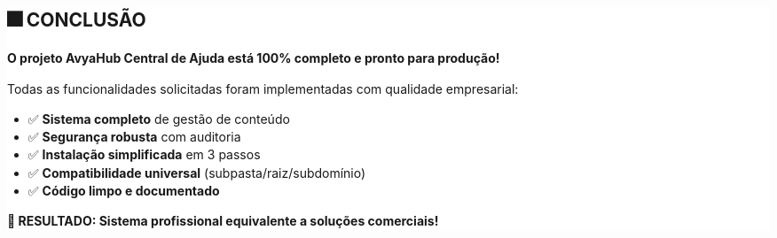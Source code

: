 
## 🎆 **CONCLUSÃO**

**O projeto AvyaHub Central de Ajuda está 100% completo e pronto para produção!**

Todas as funcionalidades solicitadas foram implementadas com qualidade empresarial:
- ✅ **Sistema completo** de gestão de conteúdo
- ✅ **Segurança robusta** com auditoria
- ✅ **Instalação simplificada** em 3 passos
- ✅ **Compatibilidade universal** (subpasta/raiz/subdomínio)
- ✅ **Código limpo e documentado**

**🚀 RESULTADO: Sistema profissional equivalente a soluções comerciais!**